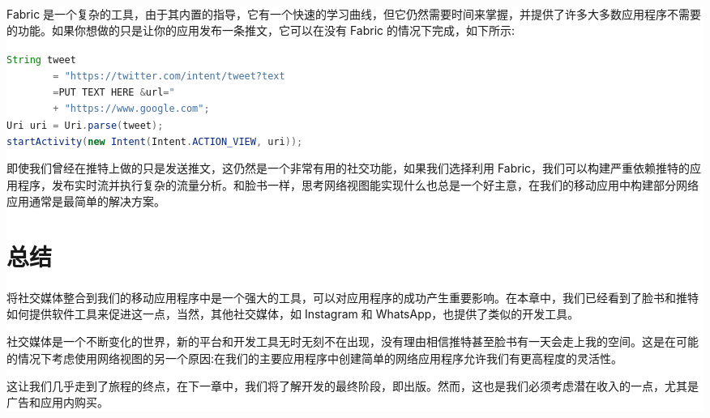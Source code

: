 Fabric 是一个复杂的工具，由于其内置的指导，它有一个快速的学习曲线，但它仍然需要时间来掌握，并提供了许多大多数应用程序不需要的功能。如果你想做的只是让你的应用发布一条推文，它可以在没有 Fabric 的情况下完成，如下所示:

```java
String tweet 
        = "https://twitter.com/intent/tweet?text 
        =PUT TEXT HERE &url=" 
        + "https://www.google.com"; 
Uri uri = Uri.parse(tweet); 
startActivity(new Intent(Intent.ACTION_VIEW, uri)); 

```

即使我们曾经在推特上做的只是发送推文，这仍然是一个非常有用的社交功能，如果我们选择利用 Fabric，我们可以构建严重依赖推特的应用程序，发布实时流并执行复杂的流量分析。和脸书一样，思考网络视图能实现什么也总是一个好主意，在我们的移动应用中构建部分网络应用通常是最简单的解决方案。

# 总结

将社交媒体整合到我们的移动应用程序中是一个强大的工具，可以对应用程序的成功产生重要影响。在本章中，我们已经看到了脸书和推特如何提供软件工具来促进这一点，当然，其他社交媒体，如 Instagram 和 WhatsApp，也提供了类似的开发工具。

社交媒体是一个不断变化的世界，新的平台和开发工具无时无刻不在出现，没有理由相信推特甚至脸书有一天会走上我的空间。这是在可能的情况下考虑使用网络视图的另一个原因:在我们的主要应用程序中创建简单的网络应用程序允许我们有更高程度的灵活性。

这让我们几乎走到了旅程的终点，在下一章中，我们将了解开发的最终阶段，即出版。然而，这也是我们必须考虑潜在收入的一点，尤其是广告和应用内购买。